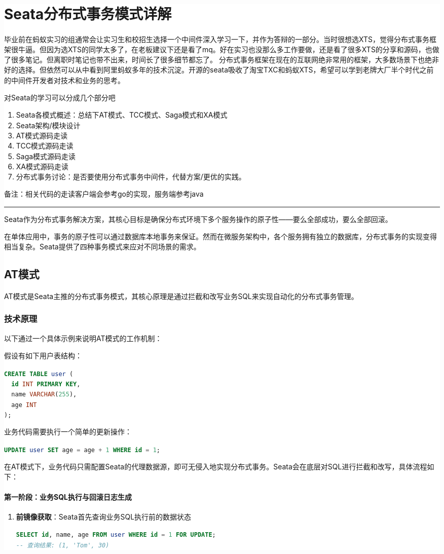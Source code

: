 # Seata分布式事务模式详解


毕业前在蚂蚁实习的组通常会让实习生和校招生选择一个中间件深入学习一下，并作为答辩的一部分。当时很想选XTS，觉得分布式事务框架很牛逼。但因为选XTS的同学太多了，在老板建议下还是看了mq。好在实习也没那么多工作要做，还是看了很多XTS的分享和源码，也做了很多笔记。但离职时笔记也带不出来，时间长了很多细节都忘了。
分布式事务框架在现在的互联网绝非常用的框架，大多数场景下也绝非好的选择。但依然可以从中看到阿里蚂蚁多年的技术沉淀。开源的seata吸收了淘宝TXC和蚂蚁XTS，希望可以学到老牌大厂半个时代之前的中间件开发者对技术和业务的思考。

对Seata的学习可以分成几个部分吧
1. Seata各模式概述：总结下AT模式、TCC模式、Saga模式和XA模式
2. Seata架构/模块设计
3. AT模式源码走读
4. TCC模式源码走读
5. Saga模式源码走读
6. XA模式源码走读
7. 分布式事务讨论：是否要使用分布式事务中间件，代替方案/更优的实践。

备注：相关代码的走读客户端会参考go的实现，服务端参考java

---

Seata作为分布式事务解决方案，其核心目标是确保分布式环境下多个服务操作的原子性——要么全部成功，要么全部回滚。

在单体应用中，事务的原子性可以通过数据库本地事务来保证。然而在微服务架构中，各个服务拥有独立的数据库，分布式事务的实现变得相当复杂。Seata提供了四种事务模式来应对不同场景的需求。

## AT模式

AT模式是Seata主推的分布式事务模式，其核心原理是通过拦截和改写业务SQL来实现自动化的分布式事务管理。

### 技术原理

以下通过一个具体示例来说明AT模式的工作机制：

假设有如下用户表结构：

```sql
CREATE TABLE user (
  id INT PRIMARY KEY,
  name VARCHAR(255),
  age INT
);
```

业务代码需要执行一个简单的更新操作：

```sql
UPDATE user SET age = age + 1 WHERE id = 1;
```

在AT模式下，业务代码只需配置Seata的代理数据源，即可无侵入地实现分布式事务。Seata会在底层对SQL进行拦截和改写，具体流程如下：

#### 第一阶段：业务SQL执行与回滚日志生成

1. **前镜像获取**：Seata首先查询业务SQL执行前的数据状态
   ```sql
   SELECT id, name, age FROM user WHERE id = 1 FOR UPDATE;
   -- 查询结果: (1, 'Tom', 30)
   ```
